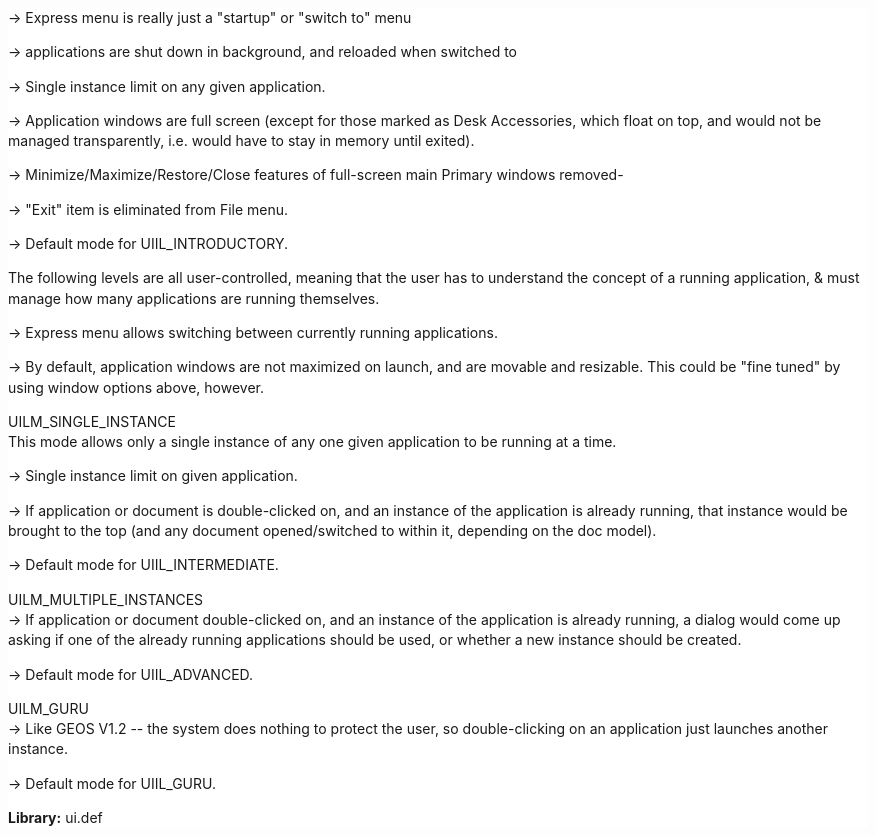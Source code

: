 -> Express menu is really just a "startup" or "switch to" menu

-> applications are shut down in background, and reloaded 
when switched to

-> Single instance limit on any given application.

-> Application windows are full screen (except for those marked 
as Desk Accessories, which float on top, and would not be 
managed transparently, i.e. would have to stay in memory until 
exited).

-> Minimize/Maximize/Restore/Close features of full-screen 
main Primary windows removed-

-> "Exit" item is eliminated from File menu.

-> Default mode for UIIL_INTRODUCTORY.

The following levels are all user-controlled, meaning that the 
user has to understand the concept of a running application, & 
must manage how many applications are running themselves.

-> Express menu allows switching between currently running 
applications.

-> By default, application windows are not maximized on 
launch, and are movable and resizable. This could be "fine 
tuned" by using window options above, however.

UILM_SINGLE_INSTANCE  
This mode allows only a single instance of any one given 
application to be running at a time.

-> Single instance limit on given application.

-> If application or document is double-clicked on, and an 
instance of the application is already running, that instance 
would be brought to the top (and any document 
opened/switched to within it, depending on the doc model).

-> Default mode for UIIL_INTERMEDIATE.

UILM_MULTIPLE_INSTANCES  
-> If application or document double-clicked on, and an 
instance of the application is already running, a dialog would 
come up asking if one of the already running applications 
should be used, or whether a new instance should be created.

-> Default mode for UIIL_ADVANCED.

UILM_GURU  
-> Like GEOS V1.2 -- the system does nothing to protect the 
user, so double-clicking on an application just launches another 
instance.

-> Default mode for UIIL_GURU.

**Library:** ui.def
